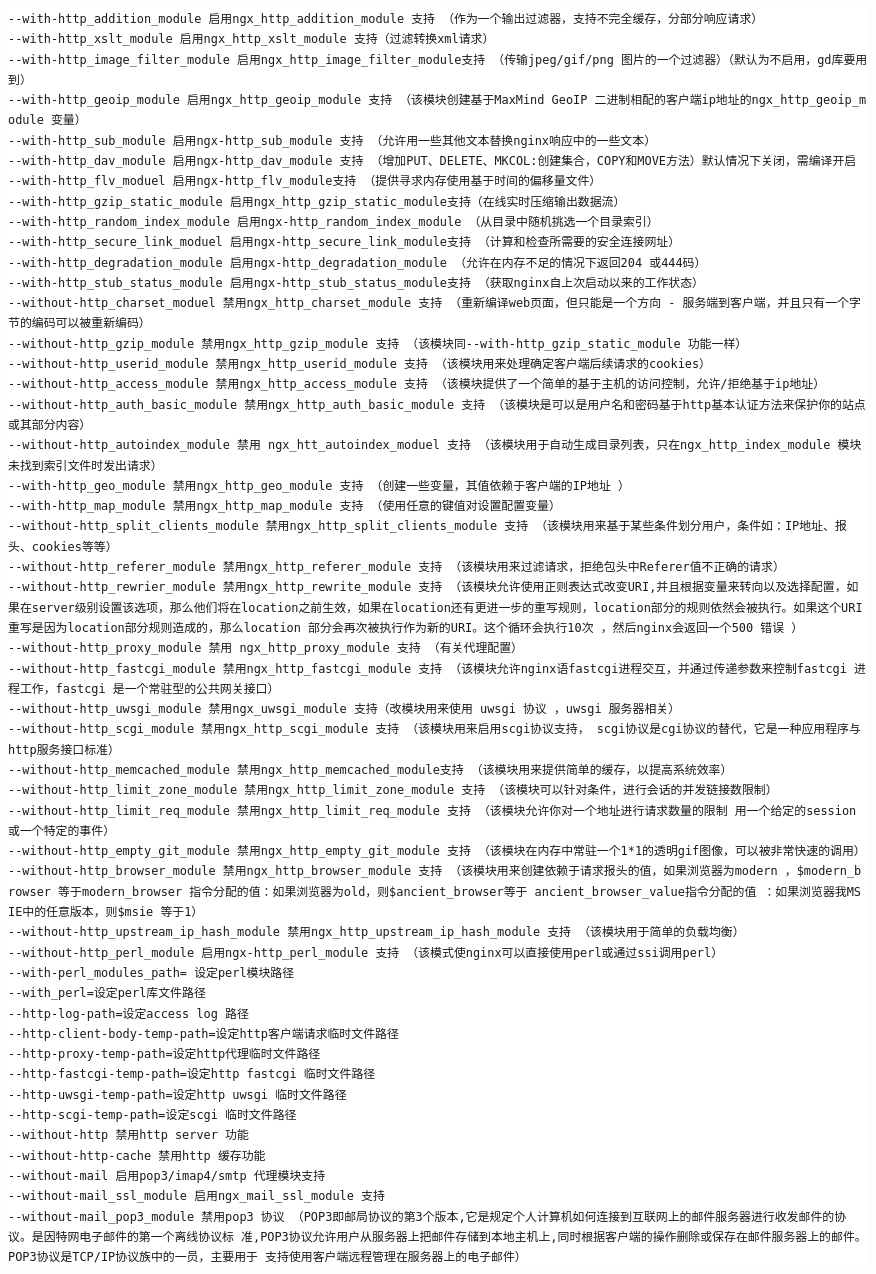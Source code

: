 ```
--with-http_addition_module 启用ngx_http_addition_module 支持 （作为一个输出过滤器，支持不完全缓存，分部分响应请求）
--with-http_xslt_module 启用ngx_http_xslt_module 支持（过滤转换xml请求）
--with-http_image_filter_module 启用ngx_http_image_filter_module支持 （传输jpeg/gif/png 图片的一个过滤器）（默认为不启用，gd库要用到）
--with-http_geoip_module 启用ngx_http_geoip_module 支持 （该模块创建基于MaxMind GeoIP 二进制相配的客户端ip地址的ngx_http_geoip_module 变量）
--with-http_sub_module 启用ngx-http_sub_module 支持 （允许用一些其他文本替换nginx响应中的一些文本）
--with-http_dav_module 启用ngx-http_dav_module 支持 （增加PUT、DELETE、MKCOL:创建集合，COPY和MOVE方法）默认情况下关闭，需编译开启
--with-http_flv_moduel 启用ngx-http_flv_module支持 （提供寻求内存使用基于时间的偏移量文件）
--with-http_gzip_static_module 启用ngx_http_gzip_static_module支持（在线实时压缩输出数据流）
--with-http_random_index_module 启用ngx-http_random_index_module （从目录中随机挑选一个目录索引）
--with-http_secure_link_moduel 启用ngx-http_secure_link_module支持 （计算和检查所需要的安全连接网址）
--with-http_degradation_module 启用ngx-http_degradation_module （允许在内存不足的情况下返回204 或444码）
--with-http_stub_status_module 启用ngx-http_stub_status_module支持 （获取nginx自上次启动以来的工作状态）
--without-http_charset_moduel 禁用ngx_http_charset_module 支持 （重新编译web页面，但只能是一个方向 - 服务端到客户端，并且只有一个字节的编码可以被重新编码）
--without-http_gzip_module 禁用ngx_http_gzip_module 支持 （该模块同--with-http_gzip_static_module 功能一样）
--without-http_userid_module 禁用ngx_http_userid_module 支持 （该模块用来处理确定客户端后续请求的cookies）
--without-http_access_module 禁用ngx_http_access_module 支持 （该模块提供了一个简单的基于主机的访问控制，允许/拒绝基于ip地址）
--without-http_auth_basic_module 禁用ngx_http_auth_basic_module 支持 （该模块是可以是用户名和密码基于http基本认证方法来保护你的站点或其部分内容）
--without-http_autoindex_module 禁用 ngx_htt_autoindex_moduel 支持 （该模块用于自动生成目录列表，只在ngx_http_index_module 模块未找到索引文件时发出请求）
--with-http_geo_module 禁用ngx_http_geo_module 支持 （创建一些变量，其值依赖于客户端的IP地址 ）
--with-http_map_module 禁用ngx_http_map_module 支持 （使用任意的键值对设置配置变量）
--without-http_split_clients_module 禁用ngx_http_split_clients_module 支持 （该模块用来基于某些条件划分用户，条件如：IP地址、报头、cookies等等）
--without-http_referer_module 禁用ngx_http_referer_module 支持 （该模块用来过滤请求，拒绝包头中Referer值不正确的请求）
--without-http_rewrier_module 禁用ngx_http_rewrite_module 支持 （该模块允许使用正则表达式改变URI,并且根据变量来转向以及选择配置，如果在server级别设置该选项，那么他们将在location之前生效，如果在location还有更进一步的重写规则，location部分的规则依然会被执行。如果这个URI重写是因为location部分规则造成的，那么location 部分会再次被执行作为新的URI。这个循环会执行10次 ，然后nginx会返回一个500 错误 ）
--without-http_proxy_module 禁用 ngx_http_proxy_module 支持 （有关代理配置）
--without-http_fastcgi_module 禁用ngx_http_fastcgi_module 支持 （该模块允许nginx语fastcgi进程交互，并通过传递参数来控制fastcgi 进程工作，fastcgi 是一个常驻型的公共网关接口）
--without-http_uwsgi_module 禁用ngx_uwsgi_module 支持（改模块用来使用 uwsgi 协议 ，uwsgi 服务器相关）
--without-http_scgi_module 禁用ngx_http_scgi_module 支持 （该模块用来启用scgi协议支持， scgi协议是cgi协议的替代，它是一种应用程序与http服务接口标准）
--without-http_memcached_module 禁用ngx_http_memcached_module支持 （该模块用来提供简单的缓存，以提高系统效率）
--without-http_limit_zone_module 禁用ngx_http_limit_zone_module 支持 （该模块可以针对条件，进行会话的并发链接数限制）
--without-http_limit_req_module 禁用ngx_http_limit_req_module 支持 （该模块允许你对一个地址进行请求数量的限制 用一个给定的session 或一个特定的事件）
--without-http_empty_git_module 禁用ngx_http_empty_git_module 支持 （该模块在内存中常驻一个1*1的透明gif图像，可以被非常快速的调用）
--without-http_browser_module 禁用ngx_http_browser_module 支持 （该模块用来创建依赖于请求报头的值，如果浏览器为modern ，$modern_browser 等于modern_browser 指令分配的值：如果浏览器为old，则$ancient_browser等于 ancient_browser_value指令分配的值 ：如果浏览器我MSIE中的任意版本，则$msie 等于1）
--without-http_upstream_ip_hash_module 禁用ngx_http_upstream_ip_hash_module 支持 （该模块用于简单的负载均衡）
--without-http_perl_module 启用ngx-http_perl_module 支持 （该模式使nginx可以直接使用perl或通过ssi调用perl）
--with-perl_modules_path= 设定perl模块路径
--with_perl=设定perl库文件路径
--http-log-path=设定access log 路径
--http-client-body-temp-path=设定http客户端请求临时文件路径
--http-proxy-temp-path=设定http代理临时文件路径
--http-fastcgi-temp-path=设定http fastcgi 临时文件路径
--http-uwsgi-temp-path=设定http uwsgi 临时文件路径
--http-scgi-temp-path=设定scgi 临时文件路径
--without-http 禁用http server 功能
--without-http-cache 禁用http 缓存功能
--without-mail 启用pop3/imap4/smtp 代理模块支持
--without-mail_ssl_module 启用ngx_mail_ssl_module 支持
--without-mail_pop3_module 禁用pop3 协议 （POP3即邮局协议的第3个版本,它是规定个人计算机如何连接到互联网上的邮件服务器进行收发邮件的协议。是因特网电子邮件的第一个离线协议标 准,POP3协议允许用户从服务器上把邮件存储到本地主机上,同时根据客户端的操作删除或保存在邮件服务器上的邮件。POP3协议是TCP/IP协议族中的一员，主要用于 支持使用客户端远程管理在服务器上的电子邮件）
```
